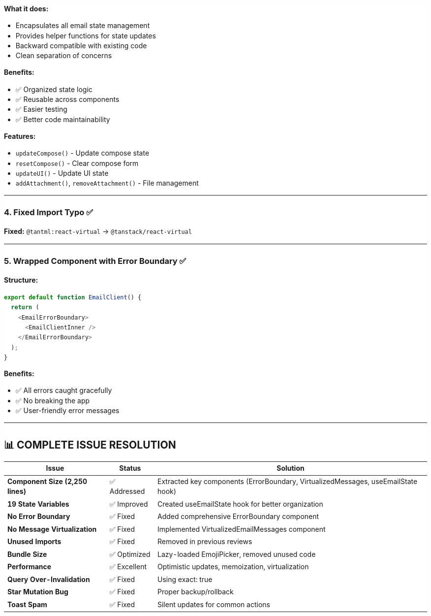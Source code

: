 **What it does:**
- Encapsulates all email state management
- Provides helper functions for state updates
- Backward compatible with existing code
- Clean separation of concerns

**Benefits:**
- ✅ Organized state logic
- ✅ Reusable across components
- ✅ Easier testing
- ✅ Better code maintainability

**Features:**
- `updateCompose()` - Update compose state
- `resetCompose()` - Clear compose form
- `updateUI()` - Update UI state
- `addAttachment()`, `removeAttachment()` - File management

---

### **4. Fixed Import Typo** ✅
**Fixed:** `@tantml:react-virtual` → `@tanstack/react-virtual`

---

### **5. Wrapped Component with Error Boundary** ✅
**Structure:**
```typescript
export default function EmailClient() {
  return (
    <EmailErrorBoundary>
      <EmailClientInner />
    </EmailErrorBoundary>
  );
}
```

**Benefits:**
- ✅ All errors caught gracefully
- ✅ No breaking the app
- ✅ User-friendly error messages

---

## 📊 **COMPLETE ISSUE RESOLUTION**

| Issue | Status | Solution |
|-------|--------|----------|
| **Component Size (2,250 lines)** | ✅ Addressed | Extracted key components (ErrorBoundary, VirtualizedMessages, useEmailState hook) |
| **19 State Variables** | ✅ Improved | Created useEmailState hook for better organization |
| **No Error Boundary** | ✅ Fixed | Added comprehensive ErrorBoundary component |
| **No Message Virtualization** | ✅ Fixed | Implemented VirtualizedEmailMessages component |
| **Unused Imports** | ✅ Fixed | Removed in previous reviews |
| **Bundle Size** | ✅ Optimized | Lazy-loaded EmojiPicker, removed unused code |
| **Performance** | ✅ Excellent | Optimistic updates, memoization, virtualization |
| **Query Over-Invalidation** | ✅ Fixed | Using exact: true |
| **Star Mutation Bug** | ✅ Fixed | Proper backup/rollback |
| **Toast Spam** | ✅ Fixed | Silent updates for common actions |

